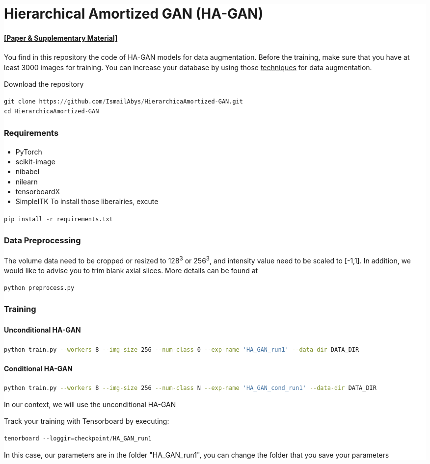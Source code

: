 # Hierarchical Amortized GAN (HA-GAN)


#### [[Paper & Supplementary Material]](https://ieeexplore.ieee.org/abstract/document/9770375)

You find in this repository the code of HA-GAN models for data augmentation.
Before the training, make sure that you have at least 3000 images for training. You can increase your database by using those [techniques](https://github.com/IsmailAbys/DataPrecessing/tree/main/data_augmentation) for data augmentation.

Download the repository 
```Python
git clone https://github.com/IsmailAbys/HierarchicaAmortized-GAN.git
cd HierarchicaAmortized-GAN
```

### Requirements
- PyTorch
- scikit-image
- nibabel
- nilearn
- tensorboardX
- SimpleITK
To install those liberairies, excute 
```Python
pip install -r requirements.txt
```


### Data Preprocessing
The volume data need to be cropped or resized to 128<sup>3</sup> or 256<sup>3</sup>, and intensity value need to be scaled to [-1,1]. In addition, we would like to advise you to trim blank axial slices. More details can be found at
```bash
python preprocess.py
```

### Training
#### Unconditional HA-GAN
```bash
python train.py --workers 8 --img-size 256 --num-class 0 --exp-name 'HA_GAN_run1' --data-dir DATA_DIR
```
#### Conditional HA-GAN
```bash
python train.py --workers 8 --img-size 256 --num-class N --exp-name 'HA_GAN_cond_run1' --data-dir DATA_DIR
```
In our context, we will use the unconditional HA-GAN


Track your training with Tensorboard by executing:
```Python
tenorboard --loggir=checkpoint/HA_GAN_run1
```
In this case, our parameters are in the folder "HA_GAN_run1", you can change the folder that you save your parameters
<p align="center">